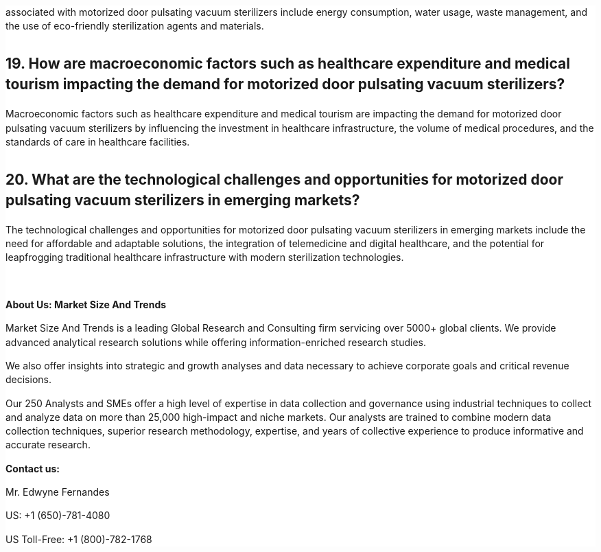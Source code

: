 associated with motorized door pulsating vacuum sterilizers include energy consumption, water usage, waste management, and the use of eco-friendly sterilization agents and materials.</p><h2>19. How are macroeconomic factors such as healthcare expenditure and medical tourism impacting the demand for motorized door pulsating vacuum sterilizers?</h2><p>Macroeconomic factors such as healthcare expenditure and medical tourism are impacting the demand for motorized door pulsating vacuum sterilizers by influencing the investment in healthcare infrastructure, the volume of medical procedures, and the standards of care in healthcare facilities.</p><h2>20. What are the technological challenges and opportunities for motorized door pulsating vacuum sterilizers in emerging markets?</h2><p>The technological challenges and opportunities for motorized door pulsating vacuum sterilizers in emerging markets include the need for affordable and adaptable solutions, the integration of telemedicine and digital healthcare, and the potential for leapfrogging traditional healthcare infrastructure with modern sterilization technologies.</p></body></html></strong></p><p id="ember65" class="ember-view reader-text-block__paragraph">&nbsp;</p><p id="" class=""><strong>About Us: Market Size And Trends</strong></p><p id="" class="">Market Size And Trends is a leading Global Research and Consulting firm servicing over 5000+ global clients. We provide advanced analytical research solutions while offering information-enriched research studies.</p><p id="" class="">We also offer insights into strategic and growth analyses and data necessary to achieve corporate goals and critical revenue decisions.</p><p id="" class="">Our 250 Analysts and SMEs offer a high level of expertise in data collection and governance using industrial techniques to collect and analyze data on more than 25,000 high-impact and niche markets. Our analysts are trained to combine modern data collection techniques, superior research methodology, expertise, and years of collective experience to produce informative and accurate research.</p><p id="" class=""><strong>Contact us:</strong></p><p id="" class="">Mr. Edwyne Fernandes</p><p id="" class="">US: +1 (650)-781-4080</p><p id="" class="">US Toll-Free: +1 (800)-782-1768</p>